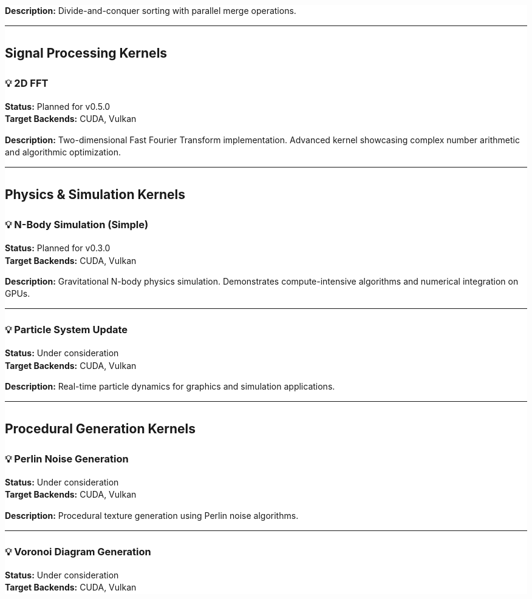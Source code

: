 **Description:**
Divide-and-conquer sorting with parallel merge operations.

---

## Signal Processing Kernels

### 💡 2D FFT
**Status:** Planned for v0.5.0  
**Target Backends:** CUDA, Vulkan

**Description:**
Two-dimensional Fast Fourier Transform implementation. Advanced kernel showcasing complex number arithmetic and algorithmic optimization.

---

## Physics & Simulation Kernels

### 💡 N-Body Simulation (Simple)
**Status:** Planned for v0.3.0  
**Target Backends:** CUDA, Vulkan

**Description:**
Gravitational N-body physics simulation. Demonstrates compute-intensive algorithms and numerical integration on GPUs.

---

### 💡 Particle System Update
**Status:** Under consideration  
**Target Backends:** CUDA, Vulkan

**Description:**
Real-time particle dynamics for graphics and simulation applications.

---

## Procedural Generation Kernels

### 💡 Perlin Noise Generation
**Status:** Under consideration  
**Target Backends:** CUDA, Vulkan

**Description:**
Procedural texture generation using Perlin noise algorithms.

---

### 💡 Voronoi Diagram Generation
**Status:** Under consideration  
**Target Backends:** CUDA, Vulkan
